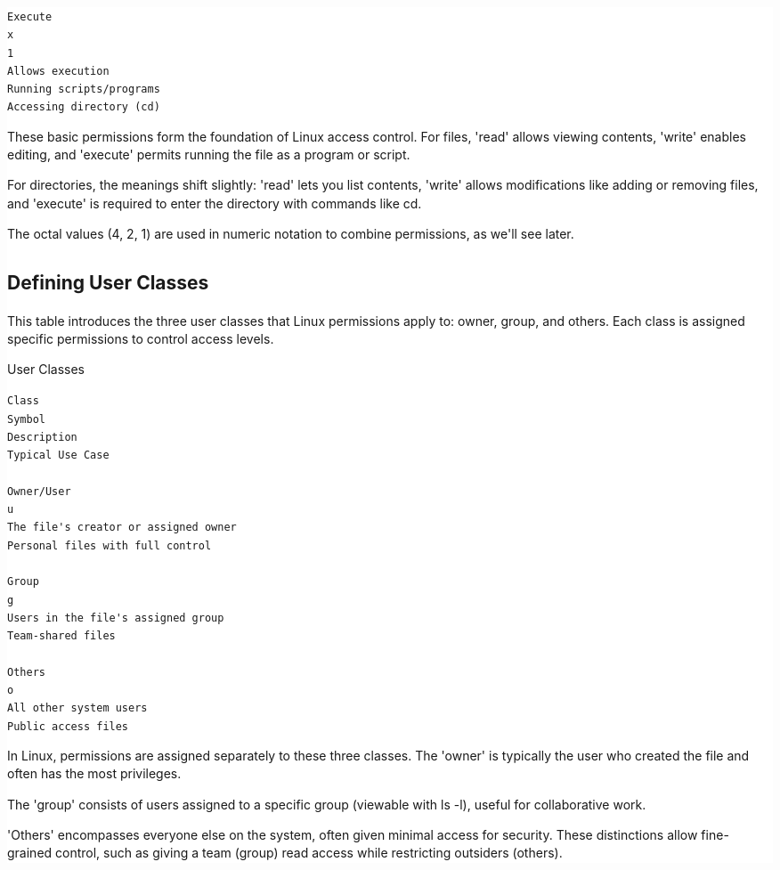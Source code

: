     Execute
    x
    1
    Allows execution
    Running scripts/programs
    Accessing directory (cd)

These basic permissions form the foundation of Linux access control. For files,
'read' allows viewing contents, 'write' enables editing, and 'execute' permits
running the file as a program or script.

For directories, the meanings shift slightly: 'read' lets you list contents,
'write' allows modifications like adding or removing files, and 'execute' is
required to enter the directory with commands like cd.

The octal values (4, 2, 1) are used in numeric notation to combine permissions,
as we'll see later.

## Defining User Classes

This table introduces the three user classes that Linux permissions apply to:
owner, group, and others. Each class is assigned specific permissions to control
access levels.

User Classes

    Class
    Symbol
    Description
    Typical Use Case

    Owner/User
    u
    The file's creator or assigned owner
    Personal files with full control

    Group
    g
    Users in the file's assigned group
    Team-shared files

    Others
    o
    All other system users
    Public access files

In Linux, permissions are assigned separately to these three classes. The
'owner' is typically the user who created the file and often has the most
privileges.

The 'group' consists of users assigned to a specific group (viewable with
ls -l), useful for collaborative work.

'Others' encompasses everyone else on the system, often given minimal access
for security. These distinctions allow fine-grained control, such as giving a
team (group) read access while restricting outsiders (others).
